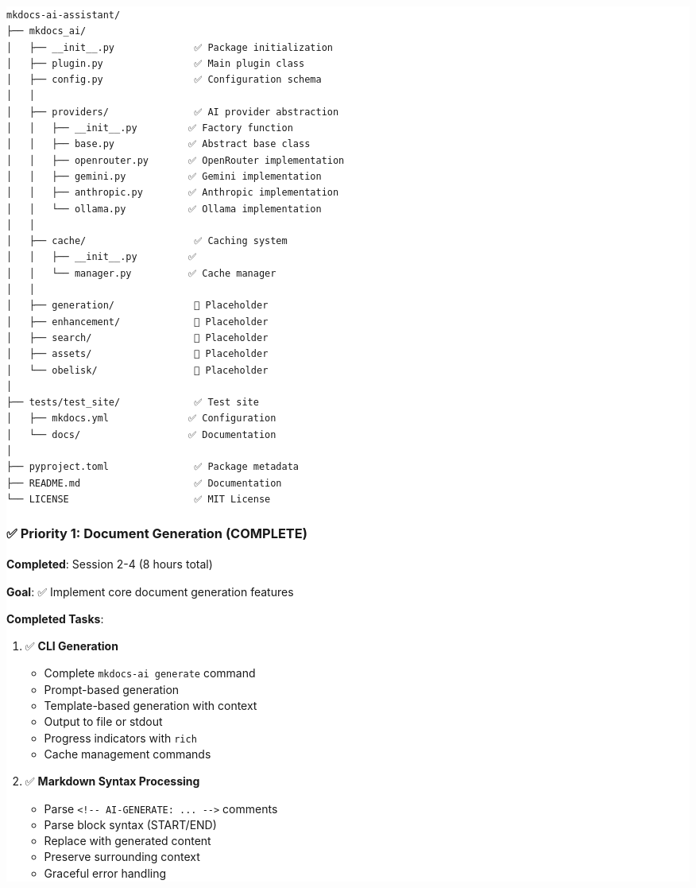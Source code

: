 ```
mkdocs-ai-assistant/
├── mkdocs_ai/
│   ├── __init__.py              ✅ Package initialization
│   ├── plugin.py                ✅ Main plugin class
│   ├── config.py                ✅ Configuration schema
│   │
│   ├── providers/               ✅ AI provider abstraction
│   │   ├── __init__.py         ✅ Factory function
│   │   ├── base.py             ✅ Abstract base class
│   │   ├── openrouter.py       ✅ OpenRouter implementation
│   │   ├── gemini.py           ✅ Gemini implementation
│   │   ├── anthropic.py        ✅ Anthropic implementation
│   │   └── ollama.py           ✅ Ollama implementation
│   │
│   ├── cache/                   ✅ Caching system
│   │   ├── __init__.py         ✅
│   │   └── manager.py          ✅ Cache manager
│   │
│   ├── generation/              🚧 Placeholder
│   ├── enhancement/             🚧 Placeholder
│   ├── search/                  🚧 Placeholder
│   ├── assets/                  🚧 Placeholder
│   └── obelisk/                 🚧 Placeholder
│
├── tests/test_site/             ✅ Test site
│   ├── mkdocs.yml              ✅ Configuration
│   └── docs/                   ✅ Documentation
│
├── pyproject.toml               ✅ Package metadata
├── README.md                    ✅ Documentation
└── LICENSE                      ✅ MIT License
```

### ✅ Priority 1: Document Generation (COMPLETE)

**Completed**: Session 2-4 (8 hours total)

**Goal**: ✅ Implement core document generation features

**Completed Tasks**:
1. ✅ **CLI Generation**
   - Complete `mkdocs-ai generate` command
   - Prompt-based generation
   - Template-based generation with context
   - Output to file or stdout
   - Progress indicators with `rich`
   - Cache management commands

2. ✅ **Markdown Syntax Processing**
   - Parse `<!-- AI-GENERATE: ... -->` comments
   - Parse block syntax (START/END)
   - Replace with generated content
   - Preserve surrounding context
   - Graceful error handling
